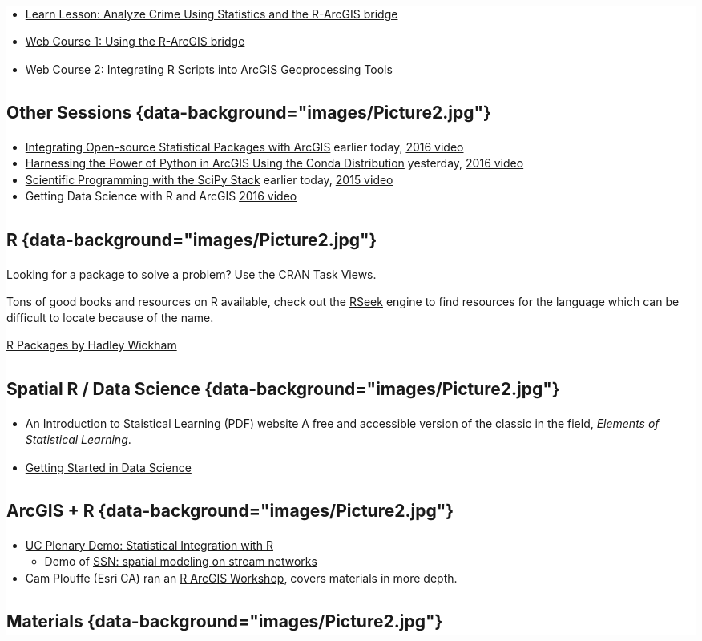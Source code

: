  - [Learn Lesson: Analyze Crime Using Statistics and the R-ArcGIS bridge](https://learn.arcgis.com/en/projects/analyze-crime-using-statistics-and-the-r-arcgis-bridge/)

 - [Web Course 1: Using the R-ArcGIS bridge](https://www.esri.com/training/catalog/58b5e417b89b7e000d8bfe45/using-the-r-arcgis-bridge/)

 - [Web Course 2: Integrating R Scripts into ArcGIS Geoprocessing Tools](https://www.esri.com/training/catalog/58b5e578b89b7e000d8bfffd/integrating-r-scripts-into-arcgis-geoprocessing-tools/)

Other Sessions {data-background="images/Picture2.jpg"}
--------------

 - [Integrating Open-source Statistical Packages with ArcGIS](https://devsummitps17.schedule.esri.com/session-catalog/819386409) earlier today, [2016 video](http://www.esri.com/videos/watch?videoid=5074&channelid=LegacyVideo&isLegacy=true&title=integrating-open-source-statistical-packages-with-arcgis)
 - [Harnessing the Power of Python in ArcGIS Using the Conda Distribution](https://devsummit.schedule.esri.com/#schedule/56b287364be5dd46a3000235/56b287364be5dd46a3000236) yesterday, [2016 video](http://www.esri.com/videos/watch?videoid=5072&channelid=LegacyVideo&isLegacy=true&title=harnessing-the-power-of-python-in-arcgis-using-the-conda-distribution)
 - [Scientific Programming with the SciPy Stack](https://devsummitps17.schedule.esri.com/session-catalog/462737696) earlier today, [2015 video](http://www.esri.com/videos/watch?videoid=4419&channelid=LegacyVideo&isLegacy=true&title=python:-working-with-scientific-data)
 - Getting Data Science with R and ArcGIS [2016 video](http://www.esri.com/videos/watch?videoid=5129&channelid=LegacyVideo&isLegacy=true&title=getting-data-science-with-r-and-arcgis)

R {data-background="images/Picture2.jpg"}
-

Looking for a package to solve a problem? Use the [CRAN Task Views](https://cran.r-project.org/web/views/).

Tons of good books and resources on R available, check out the [RSeek](http://rseek.org/) engine to find resources for the language which can be difficult to locate because of the name.

[R Packages by Hadley Wickham](http://r-pkgs.had.co.nz/)

Spatial R / Data Science {data-background="images/Picture2.jpg"}
------------------------

 - [An Introduction to Staistical Learning (PDF)](http://www-bcf.usc.edu/~gareth/ISL/ISLR%20Sixth%20Printing.pdf) [website](http://www-bcf.usc.edu/~gareth/ISL/getbook.html) A free and accessible version of the classic in the field, _Elements of Statistical Learning_.

 - [Getting Started in Data Science](http://treycausey.com/getting_started.html)

ArcGIS + R {data-background="images/Picture2.jpg"}
-----------

 * [UC Plenary Demo: Statistical Integration with R](http://video.esri.com/watch/4651/statistical-integration-with-r)
    + Demo of [SSN: spatial modeling on stream networks](https://cran.r-project.org/web/packages/SSN/index.html)
 * Cam Plouffe (Esri CA) ran an [R ArcGIS Workshop](https://github.com/cplouffe/r-arcgis-workshop), covers materials in more depth.

Materials {data-background="images/Picture2.jpg"}
----------
